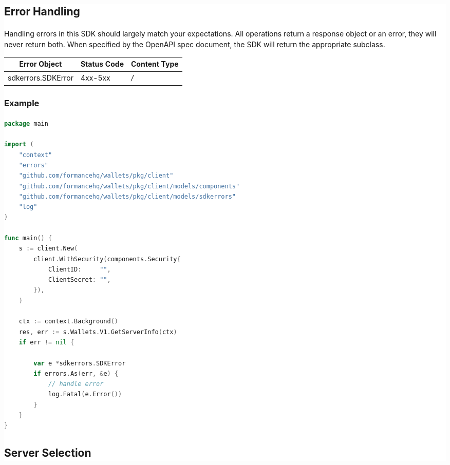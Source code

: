 

## Error Handling

Handling errors in this SDK should largely match your expectations.  All operations return a response object or an error, they will never return both.  When specified by the OpenAPI spec document, the SDK will return the appropriate subclass.

| Error Object       | Status Code        | Content Type       |
| ------------------ | ------------------ | ------------------ |
| sdkerrors.SDKError | 4xx-5xx            | */*                |

### Example

```go
package main

import (
	"context"
	"errors"
	"github.com/formancehq/wallets/pkg/client"
	"github.com/formancehq/wallets/pkg/client/models/components"
	"github.com/formancehq/wallets/pkg/client/models/sdkerrors"
	"log"
)

func main() {
	s := client.New(
		client.WithSecurity(components.Security{
			ClientID:     "",
			ClientSecret: "",
		}),
	)

	ctx := context.Background()
	res, err := s.Wallets.V1.GetServerInfo(ctx)
	if err != nil {

		var e *sdkerrors.SDKError
		if errors.As(err, &e) {
			// handle error
			log.Fatal(e.Error())
		}
	}
}

```



## Server Selection
